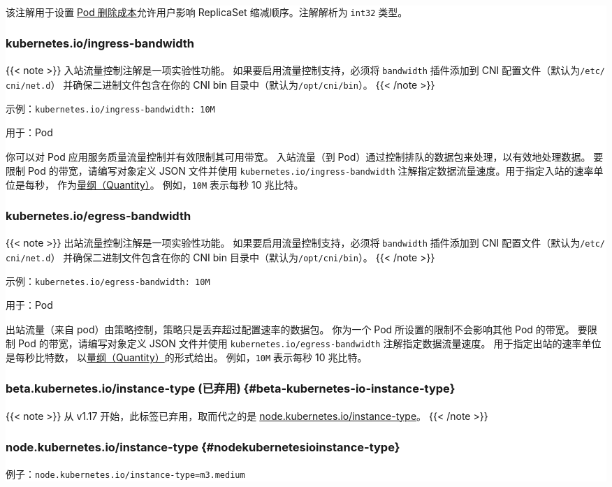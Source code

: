该注解用于设置 [Pod 删除成本](/zh-cn/docs/concepts/workloads/controllers/replicaset/#pod-deletion-cost)允许用户影响 ReplicaSet 缩减顺序。注解解析为 `int32` 类型。



### kubernetes.io/ingress-bandwidth

{{< note >}}
入站流量控制注解是一项实验性功能。
如果要启用流量控制支持，必须将 `bandwidth` 插件添加到 CNI 配置文件（默认为`/etc/cni/net.d`）
并确保二进制文件包含在你的 CNI bin 目录中（默认为`/opt/cni/bin`）。
{{< /note >}}

示例：`kubernetes.io/ingress-bandwidth: 10M`

用于：Pod

你可以对 Pod 应用服务质量流量控制并有效限制其可用带宽。
入站流量（到 Pod）通过控制排队的数据包来处理，以有效地处理数据。
要限制 Pod 的带宽，请编写对象定义 JSON 文件并使用 `kubernetes.io/ingress-bandwidth`
注解指定数据流量速度。用于指定入站的速率单位是每秒，
作为[量纲（Quantity）](/zh-cn/docs/reference/kubernetes-api/common-definitions/quantity/)。
例如，`10M` 表示每秒 10 兆比特。



### kubernetes.io/egress-bandwidth

{{< note >}}
出站流量控制注解是一项实验性功能。
如果要启用流量控制支持，必须将 `bandwidth` 插件添加到 CNI 配置文件（默认为`/etc/cni/net.d`）
并确保二进制文件包含在你的 CNI bin 目录中（默认为`/opt/cni/bin`）。
{{< /note >}}

示例：`kubernetes.io/egress-bandwidth: 10M`

用于：Pod

出站流量（来自 pod）由策略控制，策略只是丢弃超过配置速率的数据包。
你为一个 Pod 所设置的限制不会影响其他 Pod 的带宽。
要限制 Pod 的带宽，请编写对象定义 JSON 文件并使用 `kubernetes.io/egress-bandwidth` 注解指定数据流量速度。
用于指定出站的速率单位是每秒比特数，
以[量纲（Quantity）](/zh-cn/docs/reference/kubernetes-api/common-definitions/quantity/)的形式给出。
例如，`10M` 表示每秒 10 兆比特。


### beta.kubernetes.io/instance-type (已弃用) {#beta-kubernetes-io-instance-type}


{{< note >}} 从 v1.17 开始，此标签已弃用，取而代之的是 [node.kubernetes.io/instance-type](#nodekubernetesioinstance-type)。 {{< /note >}}


### node.kubernetes.io/instance-type {#nodekubernetesioinstance-type}

例子：`node.kubernetes.io/instance-type=m3.medium`
